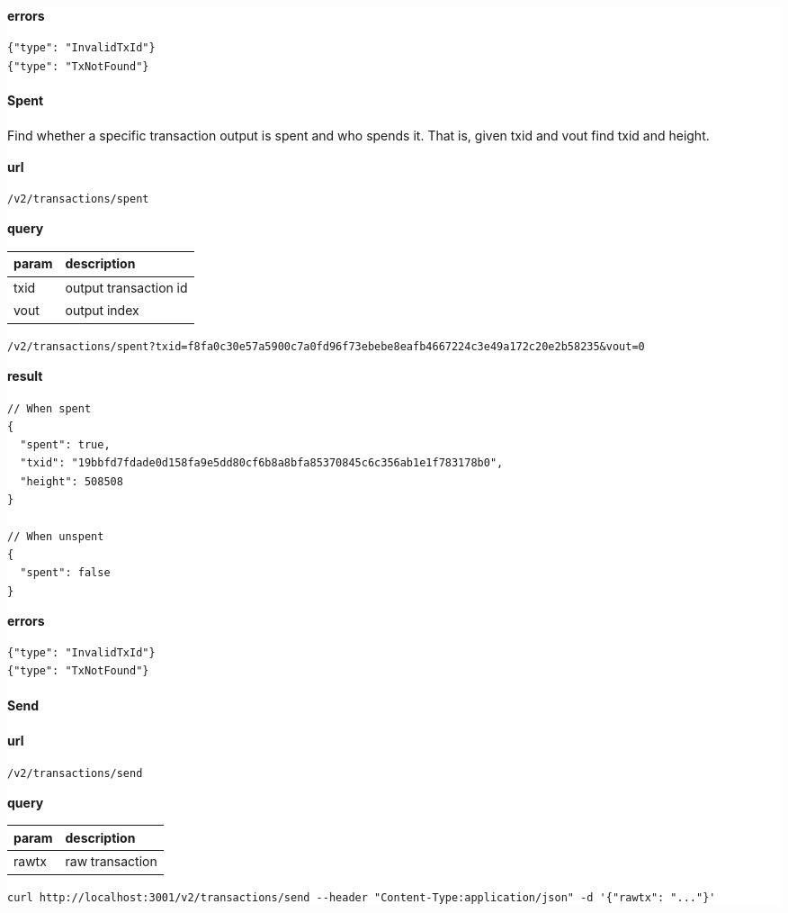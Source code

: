   **errors**

    {"type": "InvalidTxId"}
    {"type": "TxNotFound"}

#### Spent

Find whether a specific transaction output is spent and who spends it.
That is, given txid and vout find txid and height.

  **url**

    /v2/transactions/spent

  **query**

| param | description           |
|:------|:----------------------|
| txid  | output transaction id |
| vout  | output index          |


    /v2/transactions/spent?txid=f8fa0c30e57a5900c7a0fd96f73ebebe8eafb4667224c3e49a172c20e2b58235&vout=0

  **result**

    // When spent
    {
      "spent": true,
      "txid": "19bbfd7fdade0d158fa9e5dd80cf6b8a8bfa85370845c6c356ab1e1f783178b0",
      "height": 508508
    }

    // When unspent
    {
      "spent": false
    }


  **errors**

    {"type": "InvalidTxId"}
    {"type": "TxNotFound"}

#### Send

  **url**

    /v2/transactions/send

  **query**

| param | description     |
|:------|:----------------|
| rawtx | raw transaction |

    curl http://localhost:3001/v2/transactions/send --header "Content-Type:application/json" -d '{"rawtx": "..."}'
